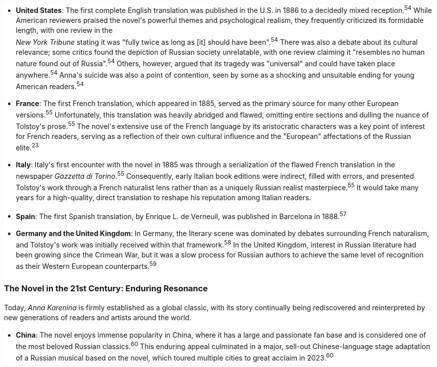 - **United States**: The first complete English translation was
  published in the U.S. in 1886 to a decidedly mixed
  reception.<sup>54</sup> While American reviewers praised the novel's
  powerful themes and psychological realism, they frequently criticized
  its formidable length, with one review in the  
  *New York Tribune* stating it was "fully twice as long as \[it\]
  should have been".<sup>54</sup> There was also a debate about its
  cultural relevance; some critics found the depiction of Russian
  society unrelatable, with one review claiming it "resembles no human
  nature found out of Russia".<sup>54</sup> Others, however, argued that
  its tragedy was "universal" and could have taken place
  anywhere.<sup>54</sup> Anna's suicide was also a point of contention,
  seen by some as a shocking and unsuitable ending for young American
  readers.<sup>54</sup>

- **France**: The first French translation, which appeared in 1885,
  served as the primary source for many other European
  versions.<sup>55</sup> Unfortunately, this translation was heavily
  abridged and flawed, omitting entire sections and dulling the nuance
  of Tolstoy's prose.<sup>55</sup> The novel's extensive use of the
  French language by its aristocratic characters was a key point of
  interest for French readers, serving as a reflection of their own
  cultural influence and the "European" affectations of the Russian
  elite.<sup>23</sup>

- **Italy**: Italy's first encounter with the novel in 1885 was through
  a serialization of the flawed French translation in the newspaper
  *Gazzetta di Torino*.<sup>55</sup> Consequently, early Italian book
  editions were indirect, filled with errors, and presented Tolstoy's
  work through a French naturalist lens rather than as a uniquely
  Russian realist masterpiece.<sup>55</sup> It would take many years for
  a high-quality, direct translation to reshape his reputation among
  Italian readers.

- **Spain**: The first Spanish translation, by Enrique L. de Verneuil,
  was published in Barcelona in 1888.<sup>57</sup>

- **Germany and the United Kingdom**: In Germany, the literary scene was
  dominated by debates surrounding French naturalism, and Tolstoy's work
  was initially received within that framework.<sup>58</sup> In the
  United Kingdom, interest in Russian literature had been growing since
  the Crimean War, but it was a slow process for Russian authors to
  achieve the same level of recognition as their Western European
  counterparts.<sup>59</sup>

### The Novel in the 21st Century: Enduring Resonance

Today, *Anna Karenina* is firmly established as a global classic, with
its story continually being rediscovered and reinterpreted by new
generations of readers and artists around the world.

- **China**: The novel enjoys immense popularity in China, where it has
  a large and passionate fan base and is considered one of the most
  beloved Russian classics.<sup>60</sup> This enduring appeal culminated
  in a major, sell-out Chinese-language stage adaptation of a Russian
  musical based on the novel, which toured multiple cities to great
  acclaim in 2023.<sup>60</sup>
